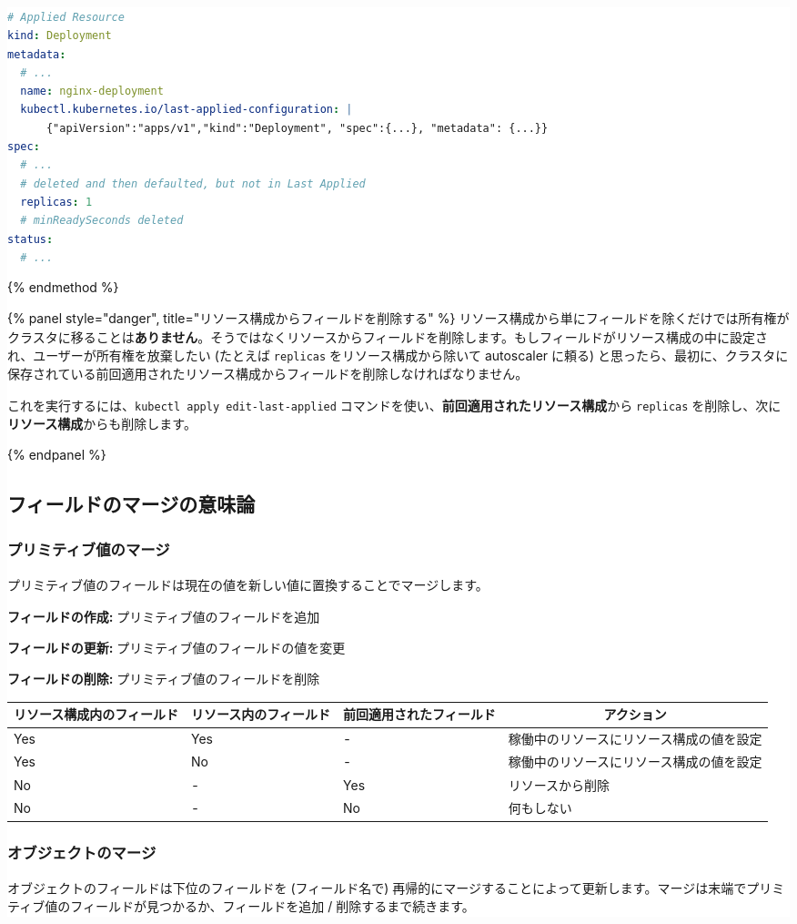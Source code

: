 ```yaml
# Applied Resource
kind: Deployment
metadata:
  # ...
  name: nginx-deployment
  kubectl.kubernetes.io/last-applied-configuration: |
      {"apiVersion":"apps/v1","kind":"Deployment", "spec":{...}, "metadata": {...}}
spec:
  # ...
  # deleted and then defaulted, but not in Last Applied
  replicas: 1
  # minReadySeconds deleted
status:
  # ...
```

{% endmethod %}

{% panel style="danger", title="リソース構成からフィールドを削除する" %}
リソース構成から単にフィールドを除くだけでは所有権がクラスタに移ることは**ありません**。そうではなくリソースからフィールドを削除します。もしフィールドがリソース構成の中に設定され、ユーザーが所有権を放棄したい (たとえば `replicas` をリソース構成から除いて autoscaler に頼る) と思ったら、最初に、クラスタに保存されている前回適用されたリソース構成からフィールドを削除しなければなりません。

これを実行するには、`kubectl apply edit-last-applied` コマンドを使い、**前回適用されたリソース構成**から `replicas` を削除し、次に**リソース構成**からも削除します。

{% endpanel %}

## フィールドのマージの意味論

### プリミティブ値のマージ

プリミティブ値のフィールドは現在の値を新しい値に置換することでマージします。

**フィールドの作成:** プリミティブ値のフィールドを追加

**フィールドの更新:** プリミティブ値のフィールドの値を変更

**フィールドの削除:** プリミティブ値のフィールドを削除

| リソース構成内のフィールド | リソース内のフィールド | 前回適用されたフィールド | アクション                |
| ------------- | ----------- | ------------ | -------------------- |
| Yes           | Yes         | -            | 稼働中のリソースにリソース構成の値を設定 |
| Yes           | No          | -            | 稼働中のリソースにリソース構成の値を設定 |
| No            | -           | Yes          | リソースから削除             |
| No            | -           | No           | 何もしない                |

### オブジェクトのマージ

オブジェクトのフィールドは下位のフィールドを (フィールド名で) 再帰的にマージすることによって更新します。マージは末端でプリミティブ値のフィールドが見つかるか、フィールドを追加 / 削除するまで続きます。

